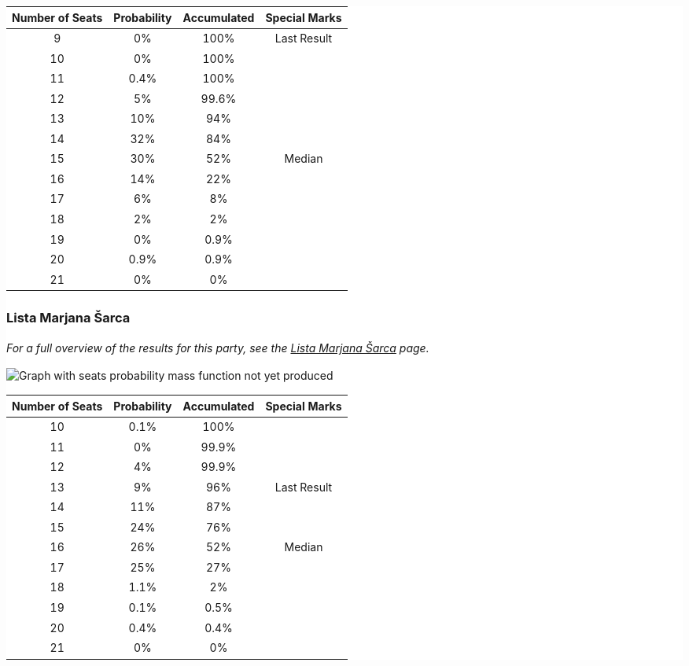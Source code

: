 | Number of Seats | Probability | Accumulated | Special Marks |
|:---------------:|:-----------:|:-----------:|:-------------:|
| 9 | 0% | 100% | Last Result |
| 10 | 0% | 100% |  |
| 11 | 0.4% | 100% |  |
| 12 | 5% | 99.6% |  |
| 13 | 10% | 94% |  |
| 14 | 32% | 84% |  |
| 15 | 30% | 52% | Median |
| 16 | 14% | 22% |  |
| 17 | 6% | 8% |  |
| 18 | 2% | 2% |  |
| 19 | 0% | 0.9% |  |
| 20 | 0.9% | 0.9% |  |
| 21 | 0% | 0% |  |

### Lista Marjana Šarca

*For a full overview of the results for this party, see the [Lista Marjana Šarca](party-listamarjanašarca.html) page.*

![Graph with seats probability mass function not yet produced](2021-03-12-Mediana-seats-pmf-listamarjanašarca.png "Seats Probability Mass Function")

| Number of Seats | Probability | Accumulated | Special Marks |
|:---------------:|:-----------:|:-----------:|:-------------:|
| 10 | 0.1% | 100% |  |
| 11 | 0% | 99.9% |  |
| 12 | 4% | 99.9% |  |
| 13 | 9% | 96% | Last Result |
| 14 | 11% | 87% |  |
| 15 | 24% | 76% |  |
| 16 | 26% | 52% | Median |
| 17 | 25% | 27% |  |
| 18 | 1.1% | 2% |  |
| 19 | 0.1% | 0.5% |  |
| 20 | 0.4% | 0.4% |  |
| 21 | 0% | 0% |  |
